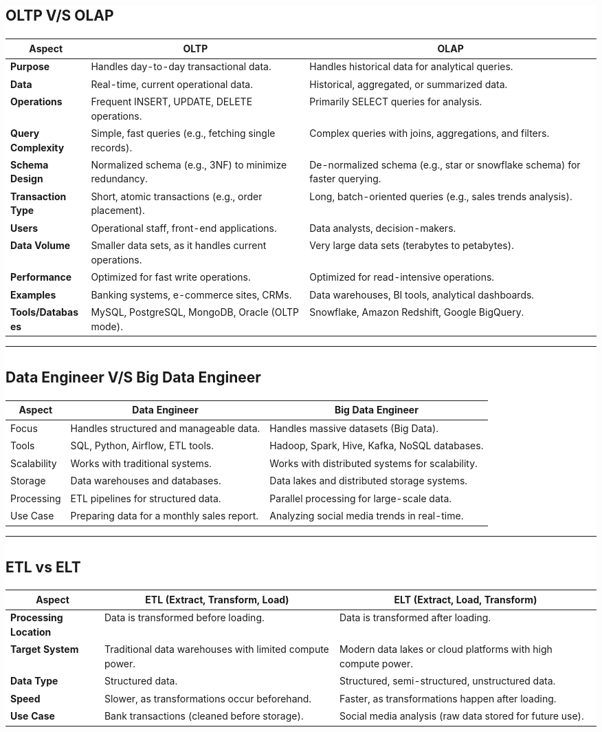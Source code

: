 
## **OLTP V/S OLAP**

| Aspect               | OLTP                                                  | OLAP                                                                       |
| -------------------- | ----------------------------------------------------- | -------------------------------------------------------------------------- |
| **Purpose**          | Handles day-to-day transactional data.                | Handles historical data for analytical queries.                            |
| **Data**             | Real-time, current operational data.                  | Historical, aggregated, or summarized data.                                |
| **Operations**       | Frequent INSERT, UPDATE, DELETE operations.           | Primarily SELECT queries for analysis.                                     |
| **Query Complexity** | Simple, fast queries (e.g., fetching single records). | Complex queries with joins, aggregations, and filters.                     |
| **Schema Design**    | Normalized schema (e.g., 3NF) to minimize redundancy. | De-normalized schema (e.g., star or snowflake schema) for faster querying. |
| **Transaction Type** | Short, atomic transactions (e.g., order placement).   | Long, batch-oriented queries (e.g., sales trends analysis).                |
| **Users**            | Operational staff, front-end applications.            | Data analysts, decision-makers.                                            |
| **Data Volume**      | Smaller data sets, as it handles current operations.  | Very large data sets (terabytes to petabytes).                             |
| **Performance**      | Optimized for fast write operations.                  | Optimized for read-intensive operations.                                   |
| **Examples**         | Banking systems, e-commerce sites, CRMs.              | Data warehouses, BI tools, analytical dashboards.                          |
| **Tools/Databases**  | MySQL, PostgreSQL, MongoDB, Oracle (OLTP mode).       | Snowflake, Amazon Redshift, Google BigQuery.                               |



---

## **Data Engineer V/S Big Data Engineer**

| Aspect       | Data Engineer                                         | Big Data Engineer                                              |
|--------------|-------------------------------------------------------|----------------------------------------------------------------|
| Focus        | Handles structured and manageable data.              | Handles massive datasets (Big Data).                          |
| Tools        | SQL, Python, Airflow, ETL tools.                     | Hadoop, Spark, Hive, Kafka, NoSQL databases.                  |
| Scalability  | Works with traditional systems.                      | Works with distributed systems for scalability.               |
| Storage      | Data warehouses and databases.                       | Data lakes and distributed storage systems.                   |
| Processing   | ETL pipelines for structured data.                   | Parallel processing for large-scale data.                     |
| Use Case     | Preparing data for a monthly sales report.           | Analyzing social media trends in real-time.                   |

---
## **ETL vs ELT**

| **Aspect**             | **ETL (Extract, Transform, Load)**             | **ELT (Extract, Load, Transform)**                |
|-------------------------|-----------------------------------------------|--------------------------------------------------|
| **Processing Location** | Data is transformed before loading.           | Data is transformed after loading.               |
| **Target System**       | Traditional data warehouses with limited compute power. | Modern data lakes or cloud platforms with high compute power. |
| **Data Type**           | Structured data.                              | Structured, semi-structured, unstructured data.  |
| **Speed**               | Slower, as transformations occur beforehand.  | Faster, as transformations happen after loading. |
| **Use Case**            | Bank transactions (cleaned before storage).   | Social media analysis (raw data stored for future use). |
